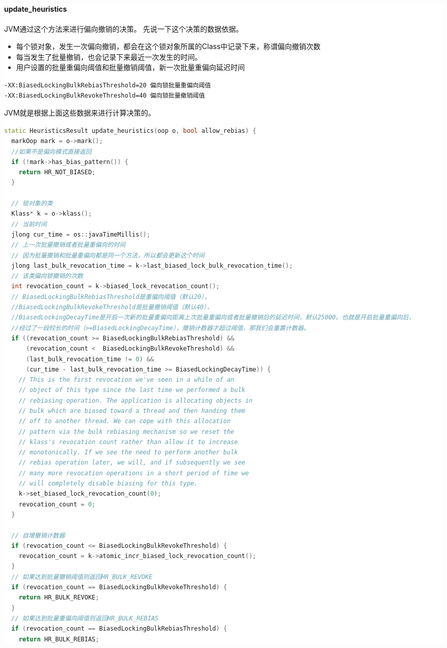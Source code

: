 #### update_heuristics

JVM通过这个方法来进行偏向撤销的决策。
先说一下这个决策的数据依据。
- 每个锁对象，发生一次偏向撤销，都会在这个锁对象所属的Class中记录下来，称谓偏向撤销次数
- 每当发生了批量撤销，也会记录下来最近一次发生的时间。
- 用户设置的批量重偏向阈值和批量撤销阈值，新一次批量重偏向延迟时间

```
-XX:BiasedLockingBulkRebiasThreshold=20 偏向锁批量重偏向阈值
-XX:BiasedLockingBulkRevokeThreshold=40 偏向锁批量撤销阈值
```

JVM就是根据上面这些数据来进行计算决策的。

```c++
static HeuristicsResult update_heuristics(oop o, bool allow_rebias) {
  markOop mark = o->mark();
  //如果不是偏向模式直接返回
  if (!mark->has_bias_pattern()) {
    return HR_NOT_BIASED;
  }
 
  // 锁对象的类
  Klass* k = o->klass();
  // 当前时间
  jlong cur_time = os::javaTimeMillis();
  // 上一次批量撤销或者批量重偏向的时间
  // 因为批量撤销和批量重偏向都是同一个方法，所以都会更新这个时间
  jlong last_bulk_revocation_time = k->last_biased_lock_bulk_revocation_time();
  // 该类偏向锁撤销的次数
  int revocation_count = k->biased_lock_revocation_count();
  // BiasedLockingBulkRebiasThreshold是重偏向阈值（默认20），
  //BiasedLockingBulkRevokeThreshold是批量撤销阈值（默认40），
  //BiasedLockingDecayTime是开启一次新的批量重偏向距离上次批量重偏向或者批量撤销后的延迟时间，默认25000。也就是开启批量重偏向后，
  //经过了一段较长的时间（>=BiasedLockingDecayTime），撤销计数器才超过阈值，那我们会重置计数器。
  if ((revocation_count >= BiasedLockingBulkRebiasThreshold) &&
      (revocation_count <  BiasedLockingBulkRevokeThreshold) &&
      (last_bulk_revocation_time != 0) &&
      (cur_time - last_bulk_revocation_time >= BiasedLockingDecayTime)) {
    // This is the first revocation we've seen in a while of an
    // object of this type since the last time we performed a bulk
    // rebiasing operation. The application is allocating objects in
    // bulk which are biased toward a thread and then handing them
    // off to another thread. We can cope with this allocation
    // pattern via the bulk rebiasing mechanism so we reset the
    // klass's revocation count rather than allow it to increase
    // monotonically. If we see the need to perform another bulk
    // rebias operation later, we will, and if subsequently we see
    // many more revocation operations in a short period of time we
    // will completely disable biasing for this type.
    k->set_biased_lock_revocation_count(0);
    revocation_count = 0;
  }

  // 自增撤销计数器
  if (revocation_count <= BiasedLockingBulkRevokeThreshold) {
    revocation_count = k->atomic_incr_biased_lock_revocation_count();
  }
  // 如果达到批量撤销阈值则返回HR_BULK_REVOKE
  if (revocation_count == BiasedLockingBulkRevokeThreshold) {
    return HR_BULK_REVOKE;
  }
  // 如果达到批量重偏向阈值则返回HR_BULK_REBIAS
  if (revocation_count == BiasedLockingBulkRebiasThreshold) {
    return HR_BULK_REBIAS;
```